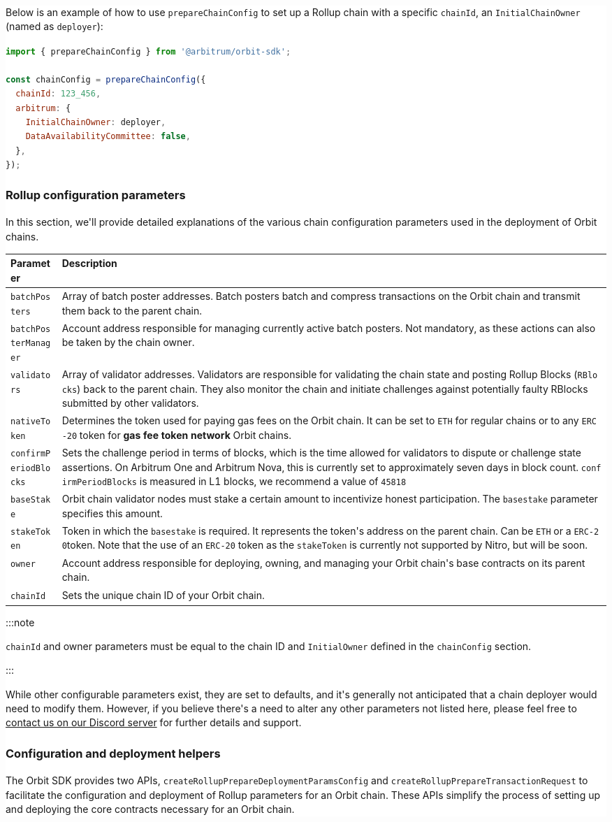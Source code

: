 Below is an example of how to use `prepareChainConfig` to set up a Rollup chain with a specific `chainId`, an `InitialChainOwner` (named as `deployer`):

```js
import { prepareChainConfig } from '@arbitrum/orbit-sdk';

const chainConfig = prepareChainConfig({
  chainId: 123_456,
  arbitrum: {
    InitialChainOwner: deployer,
    DataAvailabilityCommittee: false,
  },
});
```

### Rollup configuration parameters

In this section, we'll provide detailed explanations of the various chain configuration parameters used in the deployment of Orbit chains.

| Parameter             | Description                                                                                                                                                                                                                                                                                                           |
| :-------------------- | :-------------------------------------------------------------------------------------------------------------------------------------------------------------------------------------------------------------------------------------------------------------------------------------------------------------------- |
| `batchPosters`        | Array of batch poster addresses. Batch posters batch and compress transactions on the Orbit chain and transmit them back to the parent chain.                                                                                                                                                                         |
| `batchPosterManager`  | Account address responsible for managing currently active batch posters. Not mandatory, as these actions can also be taken by the chain owner.                                                                                                                                                                        |
| `validators`          | Array of <a data-quicklook-from="validator">validator</a> addresses. Validators are responsible for validating the chain state and posting Rollup Blocks (`RBlocks`) back to the parent chain. They also monitor the chain and initiate challenges against potentially faulty RBlocks submitted by other validators.  |
| `nativeToken`         | Determines the token used for paying gas fees on the Orbit chain. It can be set to `ETH` for regular chains or to any `ERC-20` token for **gas fee token network** Orbit chains.                                                                                                                                      |
| `confirmPeriodBlocks` | Sets the challenge period in terms of blocks, which is the time allowed for validators to dispute or challenge state assertions. On Arbitrum One and Arbitrum Nova, this is currently set to approximately seven days in block count. `confirmPeriodBlocks` is measured in L1 blocks, we recommend a value of `45818` |
| `baseStake`           | Orbit chain validator nodes must stake a certain amount to incentivize honest participation. The `basestake` parameter specifies this amount.                                                                                                                                                                         |
| `stakeToken`          | Token in which the `basestake` is required. It represents the token's address on the parent chain. Can be `ETH` or a `ERC-20`token. Note that the use of an `ERC-20` token as the `stakeToken` is currently not supported by Nitro, but will be soon.                                                                 |
| `owner`               | Account address responsible for deploying, owning, and managing your Orbit chain's base contracts on its parent chain.                                                                                                                                                                                                |
| `chainId`             | Sets the unique chain ID of your Orbit chain.                                                                                                                                                                                                                                                                         |

:::note

`chainId` and owner parameters must be equal to the chain ID and `InitialOwner` defined in the `chainConfig` section.

:::

While other configurable parameters exist, they are set to defaults, and it's generally not anticipated that a chain deployer would need to modify them. However, if you believe there's a need to alter any other parameters not listed here, please feel free to [contact us on our Discord server](https://discord.com/channels/585084330037084172/1116812793606328340/1205801459518804018) for further details and support.

### Configuration and deployment helpers

The Orbit SDK provides two APIs, `createRollupPrepareDeploymentParamsConfig` and `createRollupPrepareTransactionRequest` to facilitate the configuration and deployment of Rollup parameters for an Orbit chain. These APIs simplify the process of setting up and deploying the core contracts necessary for an Orbit chain.
